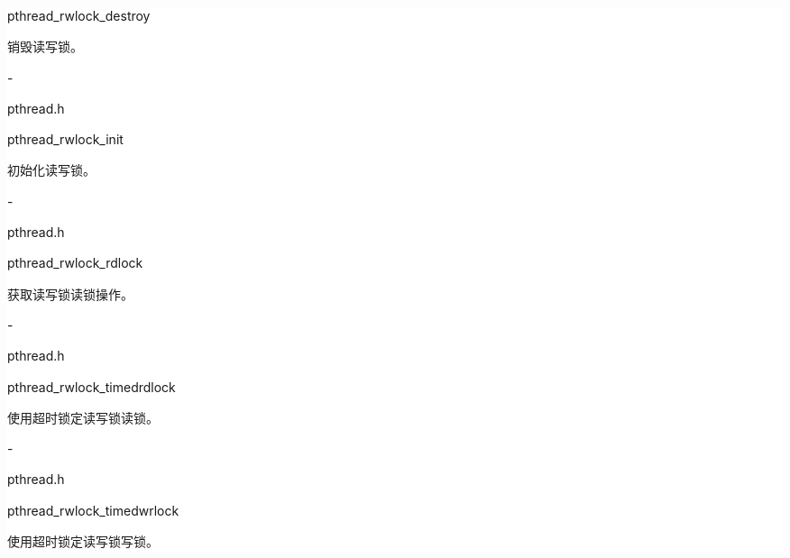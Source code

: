 </td>
<td class="cellrowborder" valign="top" width="28.599999999999998%" headers="mcps1.2.5.1.2 "><p id="p1189517234613"><a name="p1189517234613"></a><a name="p1189517234613"></a>pthread_rwlock_destroy</p>
</td>
<td class="cellrowborder" valign="top" width="22.38%" headers="mcps1.2.5.1.3 "><p id="p7895429466"><a name="p7895429466"></a><a name="p7895429466"></a>销毁读写锁。</p>
</td>
<td class="cellrowborder" valign="top" width="34.72%" headers="mcps1.2.5.1.4 "><p id="p10895122174617"><a name="p10895122174617"></a><a name="p10895122174617"></a>-</p>
</td>
</tr>
<tr id="row989562144613"><td class="cellrowborder" valign="top" width="14.299999999999999%" headers="mcps1.2.5.1.1 "><p id="p389542184611"><a name="p389542184611"></a><a name="p389542184611"></a>pthread.h</p>
</td>
<td class="cellrowborder" valign="top" width="28.599999999999998%" headers="mcps1.2.5.1.2 "><p id="p13895142104612"><a name="p13895142104612"></a><a name="p13895142104612"></a>pthread_rwlock_init</p>
</td>
<td class="cellrowborder" valign="top" width="22.38%" headers="mcps1.2.5.1.3 "><p id="p0895172114615"><a name="p0895172114615"></a><a name="p0895172114615"></a>初始化读写锁。</p>
</td>
<td class="cellrowborder" valign="top" width="34.72%" headers="mcps1.2.5.1.4 "><p id="p78951827462"><a name="p78951827462"></a><a name="p78951827462"></a>-</p>
</td>
</tr>
<tr id="row118953217461"><td class="cellrowborder" valign="top" width="14.299999999999999%" headers="mcps1.2.5.1.1 "><p id="p689516216461"><a name="p689516216461"></a><a name="p689516216461"></a>pthread.h</p>
</td>
<td class="cellrowborder" valign="top" width="28.599999999999998%" headers="mcps1.2.5.1.2 "><p id="p58955244611"><a name="p58955244611"></a><a name="p58955244611"></a>pthread_rwlock_rdlock</p>
</td>
<td class="cellrowborder" valign="top" width="22.38%" headers="mcps1.2.5.1.3 "><p id="p15803181719154"><a name="p15803181719154"></a><a name="p15803181719154"></a>获取读写锁读锁操作。</p>
</td>
<td class="cellrowborder" valign="top" width="34.72%" headers="mcps1.2.5.1.4 "><p id="p889502164620"><a name="p889502164620"></a><a name="p889502164620"></a>-</p>
</td>
</tr>
<tr id="row689515218467"><td class="cellrowborder" valign="top" width="14.299999999999999%" headers="mcps1.2.5.1.1 "><p id="p178956218463"><a name="p178956218463"></a><a name="p178956218463"></a>pthread.h</p>
</td>
<td class="cellrowborder" valign="top" width="28.599999999999998%" headers="mcps1.2.5.1.2 "><p id="p17895152134618"><a name="p17895152134618"></a><a name="p17895152134618"></a>pthread_rwlock_timedrdlock</p>
</td>
<td class="cellrowborder" valign="top" width="22.38%" headers="mcps1.2.5.1.3 "><p id="p5803181721513"><a name="p5803181721513"></a><a name="p5803181721513"></a>使用超时锁定读写锁读锁。</p>
</td>
<td class="cellrowborder" valign="top" width="34.72%" headers="mcps1.2.5.1.4 "><p id="p1589622114618"><a name="p1589622114618"></a><a name="p1589622114618"></a>-</p>
</td>
</tr>
<tr id="row789615254618"><td class="cellrowborder" valign="top" width="14.299999999999999%" headers="mcps1.2.5.1.1 "><p id="p168961622467"><a name="p168961622467"></a><a name="p168961622467"></a>pthread.h</p>
</td>
<td class="cellrowborder" valign="top" width="28.599999999999998%" headers="mcps1.2.5.1.2 "><p id="p1889612124610"><a name="p1889612124610"></a><a name="p1889612124610"></a>pthread_rwlock_timedwrlock</p>
</td>
<td class="cellrowborder" valign="top" width="22.38%" headers="mcps1.2.5.1.3 "><p id="p11431336191520"><a name="p11431336191520"></a><a name="p11431336191520"></a>使用超时锁定读写锁写锁。</p>